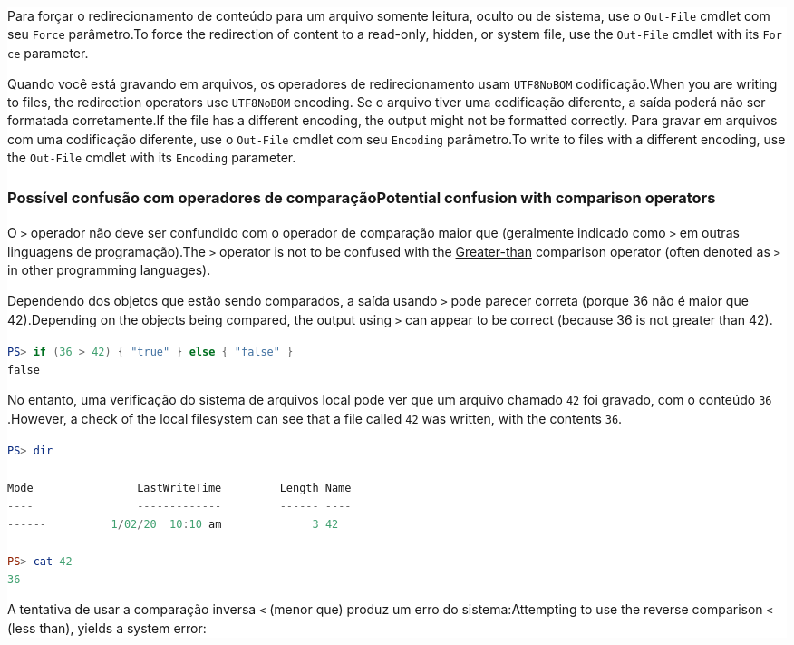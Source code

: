 <span data-ttu-id="31174-179">Para forçar o redirecionamento de conteúdo para um arquivo somente leitura, oculto ou de sistema, use o `Out-File` cmdlet com seu `Force` parâmetro.</span><span class="sxs-lookup"><span data-stu-id="31174-179">To force the redirection of content to a read-only, hidden, or system file, use the `Out-File` cmdlet with its `Force` parameter.</span></span>

<span data-ttu-id="31174-180">Quando você está gravando em arquivos, os operadores de redirecionamento usam `UTF8NoBOM` codificação.</span><span class="sxs-lookup"><span data-stu-id="31174-180">When you are writing to files, the redirection operators use `UTF8NoBOM` encoding.</span></span> <span data-ttu-id="31174-181">Se o arquivo tiver uma codificação diferente, a saída poderá não ser formatada corretamente.</span><span class="sxs-lookup"><span data-stu-id="31174-181">If the file has a different encoding, the output might not be formatted correctly.</span></span> <span data-ttu-id="31174-182">Para gravar em arquivos com uma codificação diferente, use o `Out-File` cmdlet com seu `Encoding` parâmetro.</span><span class="sxs-lookup"><span data-stu-id="31174-182">To write to files with a different encoding, use the `Out-File` cmdlet with its `Encoding` parameter.</span></span>

### <a name="potential-confusion-with-comparison-operators"></a><span data-ttu-id="31174-183">Possível confusão com operadores de comparação</span><span class="sxs-lookup"><span data-stu-id="31174-183">Potential confusion with comparison operators</span></span>

<span data-ttu-id="31174-184">O `>` operador não deve ser confundido com o operador de comparação [maior que](about_Comparison_Operators.md#-gt--ge--lt-and--le) (geralmente indicado como `>` em outras linguagens de programação).</span><span class="sxs-lookup"><span data-stu-id="31174-184">The `>` operator is not to be confused with the [Greater-than](about_Comparison_Operators.md#-gt--ge--lt-and--le) comparison operator (often denoted as `>` in other programming languages).</span></span>

<span data-ttu-id="31174-185">Dependendo dos objetos que estão sendo comparados, a saída usando `>` pode parecer correta (porque 36 não é maior que 42).</span><span class="sxs-lookup"><span data-stu-id="31174-185">Depending on the objects being compared, the output using `>` can appear to be correct (because 36 is not greater than 42).</span></span>

```powershell
PS> if (36 > 42) { "true" } else { "false" }
false
```

<span data-ttu-id="31174-186">No entanto, uma verificação do sistema de arquivos local pode ver que um arquivo chamado `42` foi gravado, com o conteúdo `36` .</span><span class="sxs-lookup"><span data-stu-id="31174-186">However, a check of the local filesystem can see that a file called `42` was written, with the contents `36`.</span></span>

```powershell
PS> dir

Mode                LastWriteTime         Length Name
----                -------------         ------ ----
------          1/02/20  10:10 am              3 42

PS> cat 42
36
```

<span data-ttu-id="31174-187">A tentativa de usar a comparação inversa `<` (menor que) produz um erro do sistema:</span><span class="sxs-lookup"><span data-stu-id="31174-187">Attempting to use the reverse comparison `<` (less than), yields a system error:</span></span>
